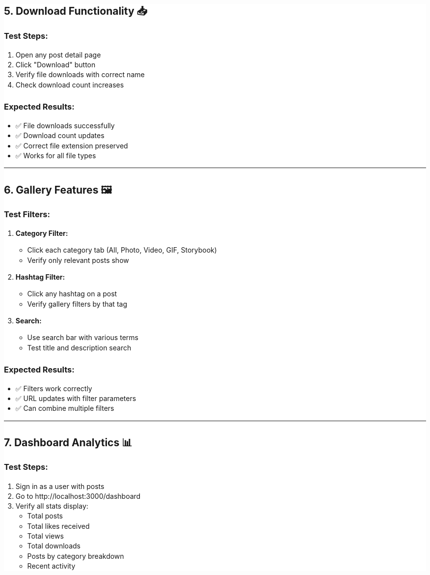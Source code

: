 
## 5. Download Functionality 📥
### Test Steps:
1. Open any post detail page
2. Click "Download" button
3. Verify file downloads with correct name
4. Check download count increases

### Expected Results:
- ✅ File downloads successfully
- ✅ Download count updates
- ✅ Correct file extension preserved
- ✅ Works for all file types

---

## 6. Gallery Features 🖼️
### Test Filters:
1. **Category Filter:**
   - Click each category tab (All, Photo, Video, GIF, Storybook)
   - Verify only relevant posts show

2. **Hashtag Filter:**
   - Click any hashtag on a post
   - Verify gallery filters by that tag

3. **Search:**
   - Use search bar with various terms
   - Test title and description search

### Expected Results:
- ✅ Filters work correctly
- ✅ URL updates with filter parameters
- ✅ Can combine multiple filters

---

## 7. Dashboard Analytics 📊
### Test Steps:
1. Sign in as a user with posts
2. Go to http://localhost:3000/dashboard
3. Verify all stats display:
   - Total posts
   - Total likes received
   - Total views
   - Total downloads
   - Posts by category breakdown
   - Recent activity
